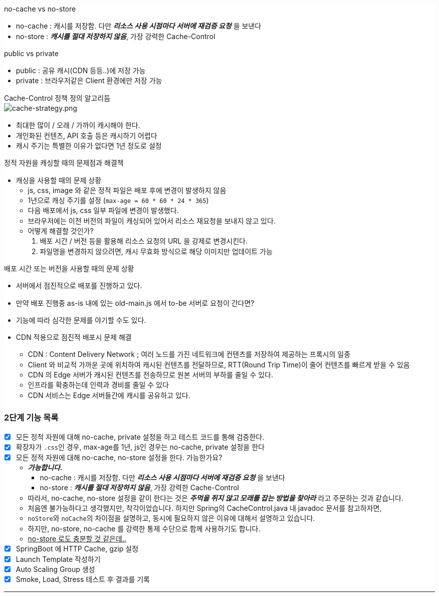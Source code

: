 no-cache vs no-store  
- no-cache : 캐시를 저장함. 다만 **_리소스 사용 시점마다 서버에 재검증 요청_** 을 보낸다
- no-store : **_캐시를 절대 저장하지 않음_**, 가장 강력한 Cache-Control

public vs private
- public : 공유 캐시(CDN 등등..)에 저장 가능
- private : 브라우저같은 Client 환경에만 저장 가능

Cache-Control 정책 정의 알고리듬  
![cache-strategy.png](images/step2/cache-strategy.png)
- 최대한 많이 / 오래 / 가까이 캐시해야 한다.
- 개인화된 컨텐츠, API 호출 등은 캐시하기 어렵다
- 캐시 주기는 특별한 이유가 없다면 1년 정도로 설정

정적 자원을 캐싱할 때의 문제점과 해결책
- 캐싱을 사용할 때의 문제 상황
  - js, css, image 와 같은 정적 파일은 배포 후에 변경이 발생하지 않음
  - 1년으로 캐싱 주기를 설정 (`max-age = 60 * 60 * 24 * 365`)
  - 다음 배포에서 js, css 일부 파일에 변경이 발생했다.
  - 브라우저에는 이전 버전의 파일이 캐싱되어 있어서 리소스 재요청을 보내지 않고 있다.
  - 어떻게 해결할 것인가?
    1. 배포 시간 / 버전 등을 활용해 리소스 요청의 URL 을 강제로 변경시킨다.
    2. 파일명을 변경하지 않으려면, 캐시 무효화 방식으로 해당 이미지만 업데이트 가능

배포 시간 또는 버전을 사용할 때의 문제 상황
- 서버에서 점진적으로 배포를 진행하고 있다.
- 만약 배포 진행중 as-is 내에 있는 old-main.js 에서 to-be 서버로 요청이 간다면?
- 기능에 따라 심각한 문제를 야기할 수도 있다.

- CDN 적용으로 점진적 배포시 문제 해결
  - CDN : Content Delivery Network ; 여러 노드를 가진 네트워크에 컨텐츠를 저장하여 제공하는 프록시의 일종
  - Client 와 비교적 가까운 곳에 위치하여 캐시된 컨텐츠를 전달하므로, RTT(Round Trip Time)이 줄어 컨텐츠를 빠르게 받을 수 있음
  - CDN 의 Edge 서버가 캐시된 컨텐츠를 전송하므로 원본 서버의 부하를 줄일 수 있다.
  - 인프라를 확충하는데 인력과 경비를 줄일 수 있다
  - CDN 서비스는 Edge 서버들간에 캐시를 공유하고 있다.

### 2단계 기능 목록
- [x] 모든 정적 자원에 대해 no-cache, private 설정을 하고 테스트 코드를 통해 검증한다.
- [x] 확장자가 `.css`인 경우, max-age를 1년, js인 경우는 no-cache, private 설정을 한다
- [x] 모든 정적 자원에 대해 no-cache, no-store 설정을 한다. 가능한가요?
  - **_가능합니다._** 
    - no-cache : 캐시를 저장함. 다만 **_리소스 사용 시점마다 서버에 재검증 요청_** 을 보낸다
    - no-store : **_캐시를 절대 저장하지 않음_**, 가장 강력한 Cache-Control
  - 따라서, no-cache, no-store 설정을 같이 한다는 것은 **_주먹을 쥐지 않고 모래를 잡는 방법을 찾아라_** 라고 주문하는 것과 같습니다.
  - 처음엔 불가능하다고 생각했지만, 착각이었습니다. 하지만 Spring의 CacheControl.java 내 javadoc 문서를 참고하자면,
  - `noStore`와 `noCache`의 차이점을 설명하고, 동시에 필요하지 않은 이유에 대해서 설명하고 있습니다.
  - 하지만, no-store, no-cache 를 강력한 통제 수단으로 함께 사용하기도 합니다.
  - [no-store 로도 충분할 것 같은데..](https://www.inflearn.com/questions/112647/no-store-%EB%A1%9C%EB%8F%84-%EC%B6%A9%EB%B6%84%ED%95%A0-%EA%B2%83-%EA%B0%99%EC%9D%80%EB%8D%B0-no-cache-must-revalidate-%EB%8A%94-%EC%99%9C-%EA%B0%99%EC%9D%B4-%EC%B6%94%EA%B0%80%ED%95%98%EB%8A%94-%EA%B2%83%EC%9D%B8%EA%B0%80%EC%9A%94)
- [x] SpringBoot 에 HTTP Cache, gzip 설정
- [x] Launch Template 작성하기
- [x] Auto Scaling Group 생성
- [x] Smoke, Load, Stress 테스트 후 결과를 기록

---
